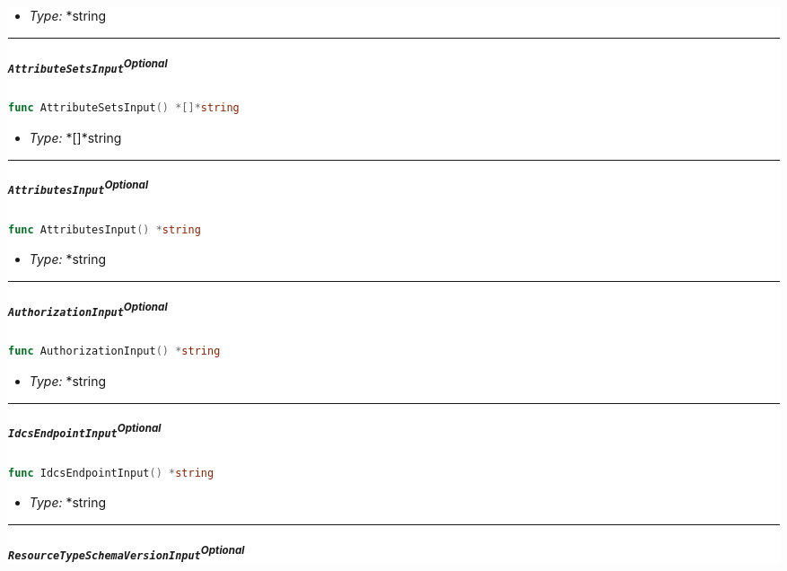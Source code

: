 - *Type:* *string

---

##### `AttributeSetsInput`<sup>Optional</sup> <a name="AttributeSetsInput" id="rhizo-co-terraform-provider-oci.dataOciIdentityDomainsApprovalWorkflowStep.DataOciIdentityDomainsApprovalWorkflowStep.property.attributeSetsInput"></a>

```go
func AttributeSetsInput() *[]*string
```

- *Type:* *[]*string

---

##### `AttributesInput`<sup>Optional</sup> <a name="AttributesInput" id="rhizo-co-terraform-provider-oci.dataOciIdentityDomainsApprovalWorkflowStep.DataOciIdentityDomainsApprovalWorkflowStep.property.attributesInput"></a>

```go
func AttributesInput() *string
```

- *Type:* *string

---

##### `AuthorizationInput`<sup>Optional</sup> <a name="AuthorizationInput" id="rhizo-co-terraform-provider-oci.dataOciIdentityDomainsApprovalWorkflowStep.DataOciIdentityDomainsApprovalWorkflowStep.property.authorizationInput"></a>

```go
func AuthorizationInput() *string
```

- *Type:* *string

---

##### `IdcsEndpointInput`<sup>Optional</sup> <a name="IdcsEndpointInput" id="rhizo-co-terraform-provider-oci.dataOciIdentityDomainsApprovalWorkflowStep.DataOciIdentityDomainsApprovalWorkflowStep.property.idcsEndpointInput"></a>

```go
func IdcsEndpointInput() *string
```

- *Type:* *string

---

##### `ResourceTypeSchemaVersionInput`<sup>Optional</sup> <a name="ResourceTypeSchemaVersionInput" id="rhizo-co-terraform-provider-oci.dataOciIdentityDomainsApprovalWorkflowStep.DataOciIdentityDomainsApprovalWorkflowStep.property.resourceTypeSchemaVersionInput"></a>
